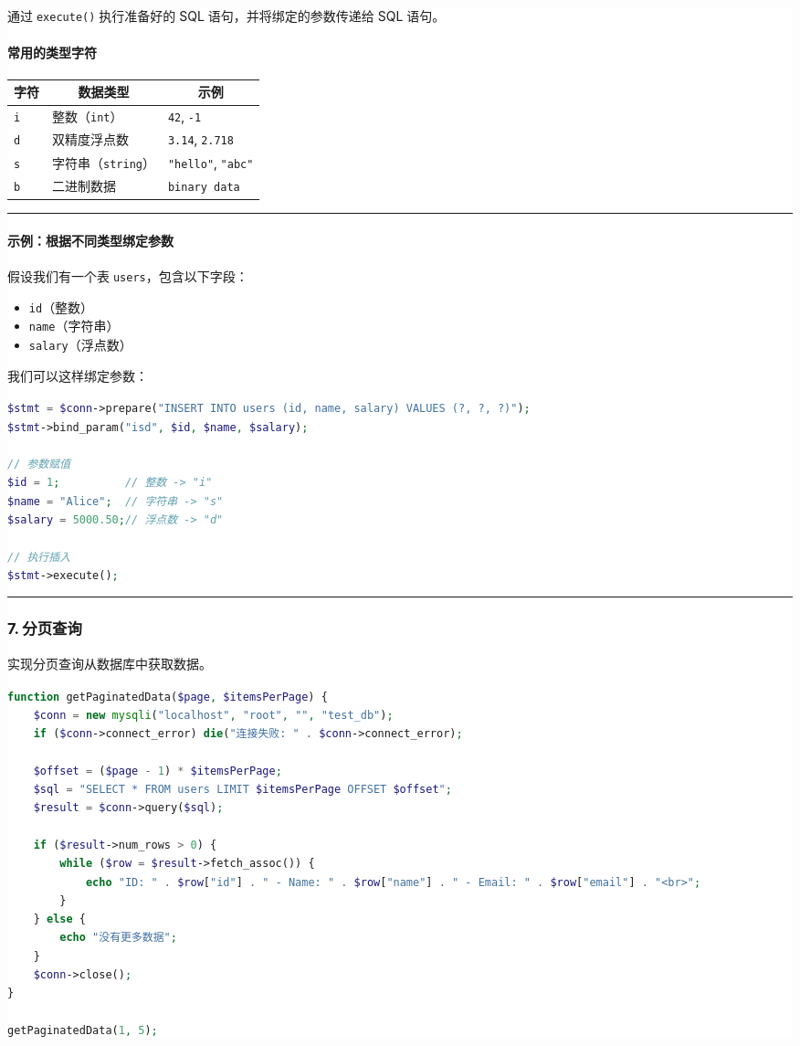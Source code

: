 通过 `execute()` 执行准备好的 SQL 语句，并将绑定的参数传递给 SQL 语句。



#### **常用的类型字符**

| 字符 | 数据类型           | 示例               |
| ---- | ------------------ | ------------------ |
| `i`  | 整数（`int`）      | `42`, `-1`         |
| `d`  | 双精度浮点数       | `3.14`, `2.718`    |
| `s`  | 字符串（`string`） | `"hello"`, `"abc"` |
| `b`  | 二进制数据         | `binary data`      |

------

#### **示例：根据不同类型绑定参数**

假设我们有一个表 `users`，包含以下字段：

- `id`（整数）
- `name`（字符串）
- `salary`（浮点数）

我们可以这样绑定参数：

```php
$stmt = $conn->prepare("INSERT INTO users (id, name, salary) VALUES (?, ?, ?)");
$stmt->bind_param("isd", $id, $name, $salary);

// 参数赋值
$id = 1;          // 整数 -> "i"
$name = "Alice";  // 字符串 -> "s"
$salary = 5000.50;// 浮点数 -> "d"

// 执行插入
$stmt->execute();
```

------

### 7. **分页查询**

实现分页查询从数据库中获取数据。

```php
function getPaginatedData($page, $itemsPerPage) {
    $conn = new mysqli("localhost", "root", "", "test_db");
    if ($conn->connect_error) die("连接失败: " . $conn->connect_error);

    $offset = ($page - 1) * $itemsPerPage;
    $sql = "SELECT * FROM users LIMIT $itemsPerPage OFFSET $offset";
    $result = $conn->query($sql);

    if ($result->num_rows > 0) {
        while ($row = $result->fetch_assoc()) {
            echo "ID: " . $row["id"] . " - Name: " . $row["name"] . " - Email: " . $row["email"] . "<br>";
        }
    } else {
        echo "没有更多数据";
    }
    $conn->close();
}

getPaginatedData(1, 5);
```
